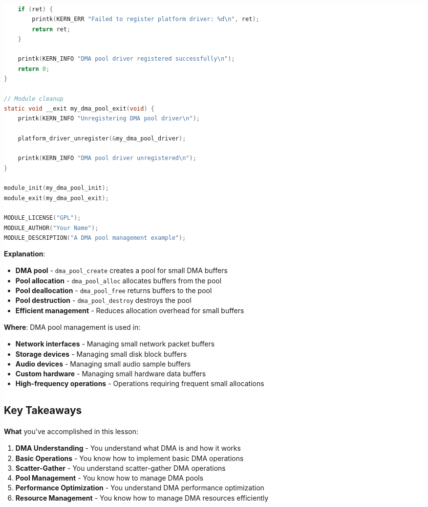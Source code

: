 ```c
    if (ret) {
        printk(KERN_ERR "Failed to register platform driver: %d\n", ret);
        return ret;
    }

    printk(KERN_INFO "DMA pool driver registered successfully\n");
    return 0;
}

// Module cleanup
static void __exit my_dma_pool_exit(void) {
    printk(KERN_INFO "Unregistering DMA pool driver\n");

    platform_driver_unregister(&my_dma_pool_driver);

    printk(KERN_INFO "DMA pool driver unregistered\n");
}

module_init(my_dma_pool_init);
module_exit(my_dma_pool_exit);

MODULE_LICENSE("GPL");
MODULE_AUTHOR("Your Name");
MODULE_DESCRIPTION("A DMA pool management example");
```

**Explanation**:

- **DMA pool** - `dma_pool_create` creates a pool for small DMA buffers
- **Pool allocation** - `dma_pool_alloc` allocates buffers from the pool
- **Pool deallocation** - `dma_pool_free` returns buffers to the pool
- **Pool destruction** - `dma_pool_destroy` destroys the pool
- **Efficient management** - Reduces allocation overhead for small buffers

**Where**: DMA pool management is used in:

- **Network interfaces** - Managing small network packet buffers
- **Storage devices** - Managing small disk block buffers
- **Audio devices** - Managing small audio sample buffers
- **Custom hardware** - Managing small hardware data buffers
- **High-frequency operations** - Operations requiring frequent small allocations

## Key Takeaways

**What** you've accomplished in this lesson:

1. **DMA Understanding** - You understand what DMA is and how it works
2. **Basic Operations** - You know how to implement basic DMA operations
3. **Scatter-Gather** - You understand scatter-gather DMA operations
4. **Pool Management** - You know how to manage DMA pools
5. **Performance Optimization** - You understand DMA performance optimization
6. **Resource Management** - You know how to manage DMA resources efficiently
